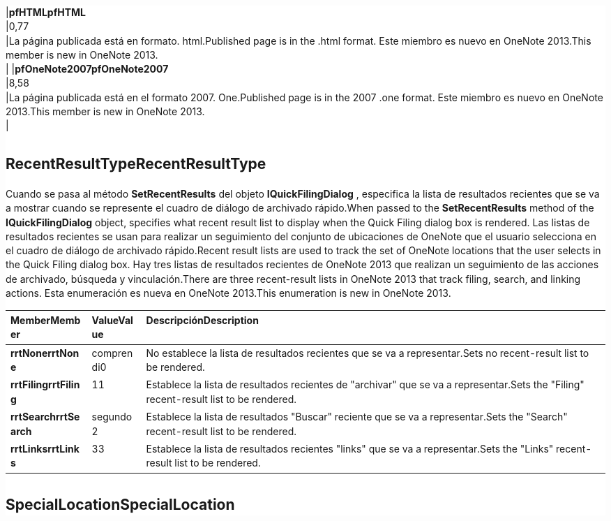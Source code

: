 |<span data-ttu-id="c6aaa-325">**pfHTML**</span><span class="sxs-lookup"><span data-stu-id="c6aaa-325">**pfHTML**</span></span> <br/> |<span data-ttu-id="c6aaa-326">0,7</span><span class="sxs-lookup"><span data-stu-id="c6aaa-326">7</span></span>  <br/> |<span data-ttu-id="c6aaa-327">La página publicada está en formato. html.</span><span class="sxs-lookup"><span data-stu-id="c6aaa-327">Published page is in the .html format.</span></span> <span data-ttu-id="c6aaa-328">Este miembro es nuevo en OneNote 2013.</span><span class="sxs-lookup"><span data-stu-id="c6aaa-328">This member is new in OneNote 2013.</span></span>  <br/> |
|<span data-ttu-id="c6aaa-329">**pfOneNote2007**</span><span class="sxs-lookup"><span data-stu-id="c6aaa-329">**pfOneNote2007**</span></span> <br/> |<span data-ttu-id="c6aaa-330">8,5</span><span class="sxs-lookup"><span data-stu-id="c6aaa-330">8</span></span>  <br/> |<span data-ttu-id="c6aaa-331">La página publicada está en el formato 2007. One.</span><span class="sxs-lookup"><span data-stu-id="c6aaa-331">Published page is in the 2007 .one format.</span></span> <span data-ttu-id="c6aaa-332">Este miembro es nuevo en OneNote 2013.</span><span class="sxs-lookup"><span data-stu-id="c6aaa-332">This member is new in OneNote 2013.</span></span>  <br/> |
   
## <a name="recentresulttype"></a><span data-ttu-id="c6aaa-333">RecentResultType</span><span class="sxs-lookup"><span data-stu-id="c6aaa-333">RecentResultType</span></span>
<span data-ttu-id="c6aaa-334"><a name="odc_RecentResultType"> </a></span><span class="sxs-lookup"><span data-stu-id="c6aaa-334"></span></span>

<span data-ttu-id="c6aaa-335">Cuando se pasa al método **SetRecentResults** del objeto **IQuickFilingDialog** , especifica la lista de resultados recientes que se va a mostrar cuando se represente el cuadro de diálogo de archivado rápido.</span><span class="sxs-lookup"><span data-stu-id="c6aaa-335">When passed to the **SetRecentResults** method of the **IQuickFilingDialog** object, specifies what recent result list to display when the Quick Filing dialog box is rendered.</span></span> <span data-ttu-id="c6aaa-336">Las listas de resultados recientes se usan para realizar un seguimiento del conjunto de ubicaciones de OneNote que el usuario selecciona en el cuadro de diálogo de archivado rápido.</span><span class="sxs-lookup"><span data-stu-id="c6aaa-336">Recent result lists are used to track the set of OneNote locations that the user selects in the Quick Filing dialog box.</span></span> <span data-ttu-id="c6aaa-337">Hay tres listas de resultados recientes de OneNote 2013 que realizan un seguimiento de las acciones de archivado, búsqueda y vinculación.</span><span class="sxs-lookup"><span data-stu-id="c6aaa-337">There are three recent-result lists in OneNote 2013 that track filing, search, and linking actions.</span></span> <span data-ttu-id="c6aaa-338">Esta enumeración es nueva en OneNote 2013.</span><span class="sxs-lookup"><span data-stu-id="c6aaa-338">This enumeration is new in OneNote 2013.</span></span> 
  
|<span data-ttu-id="c6aaa-339">**Member**</span><span class="sxs-lookup"><span data-stu-id="c6aaa-339">**Member**</span></span>|<span data-ttu-id="c6aaa-340">**Value**</span><span class="sxs-lookup"><span data-stu-id="c6aaa-340">**Value**</span></span>|<span data-ttu-id="c6aaa-341">**Descripción**</span><span class="sxs-lookup"><span data-stu-id="c6aaa-341">**Description**</span></span>|
|:-----|:-----|:-----|
|<span data-ttu-id="c6aaa-342">**rrtNone**</span><span class="sxs-lookup"><span data-stu-id="c6aaa-342">**rrtNone**</span></span> <br/> |<span data-ttu-id="c6aaa-343">comprendi</span><span class="sxs-lookup"><span data-stu-id="c6aaa-343">0</span></span>  <br/> |<span data-ttu-id="c6aaa-344">No establece la lista de resultados recientes que se va a representar.</span><span class="sxs-lookup"><span data-stu-id="c6aaa-344">Sets no recent-result list to be rendered.</span></span>  <br/> |
|<span data-ttu-id="c6aaa-345">**rrtFiling**</span><span class="sxs-lookup"><span data-stu-id="c6aaa-345">**rrtFiling**</span></span> <br/> |<span data-ttu-id="c6aaa-346">1</span><span class="sxs-lookup"><span data-stu-id="c6aaa-346">1</span></span>  <br/> |<span data-ttu-id="c6aaa-347">Establece la lista de resultados recientes de "archivar" que se va a representar.</span><span class="sxs-lookup"><span data-stu-id="c6aaa-347">Sets the "Filing" recent-result list to be rendered.</span></span>  <br/> |
|<span data-ttu-id="c6aaa-348">**rrtSearch**</span><span class="sxs-lookup"><span data-stu-id="c6aaa-348">**rrtSearch**</span></span> <br/> |<span data-ttu-id="c6aaa-349">segundo</span><span class="sxs-lookup"><span data-stu-id="c6aaa-349">2</span></span>  <br/> |<span data-ttu-id="c6aaa-350">Establece la lista de resultados "Buscar" reciente que se va a representar.</span><span class="sxs-lookup"><span data-stu-id="c6aaa-350">Sets the "Search" recent-result list to be rendered.</span></span>  <br/> |
|<span data-ttu-id="c6aaa-351">**rrtLinks**</span><span class="sxs-lookup"><span data-stu-id="c6aaa-351">**rrtLinks**</span></span> <br/> |<span data-ttu-id="c6aaa-352">3</span><span class="sxs-lookup"><span data-stu-id="c6aaa-352">3</span></span>  <br/> |<span data-ttu-id="c6aaa-353">Establece la lista de resultados recientes "links" que se va a representar.</span><span class="sxs-lookup"><span data-stu-id="c6aaa-353">Sets the "Links" recent-result list to be rendered.</span></span>  <br/> |
   
## <a name="speciallocation"></a><span data-ttu-id="c6aaa-354">SpecialLocation</span><span class="sxs-lookup"><span data-stu-id="c6aaa-354">SpecialLocation</span></span>
<span data-ttu-id="c6aaa-355"><a name="odc_SpecialLocation"> </a></span><span class="sxs-lookup"><span data-stu-id="c6aaa-355"></span></span>
